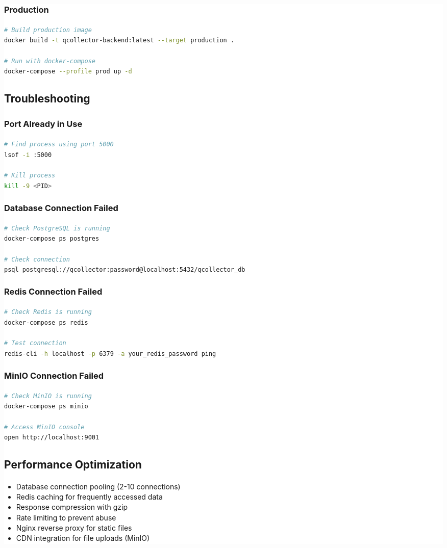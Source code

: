 ### Production

```bash
# Build production image
docker build -t qcollector-backend:latest --target production .

# Run with docker-compose
docker-compose --profile prod up -d
```

## Troubleshooting

### Port Already in Use
```bash
# Find process using port 5000
lsof -i :5000

# Kill process
kill -9 <PID>
```

### Database Connection Failed
```bash
# Check PostgreSQL is running
docker-compose ps postgres

# Check connection
psql postgresql://qcollector:password@localhost:5432/qcollector_db
```

### Redis Connection Failed
```bash
# Check Redis is running
docker-compose ps redis

# Test connection
redis-cli -h localhost -p 6379 -a your_redis_password ping
```

### MinIO Connection Failed
```bash
# Check MinIO is running
docker-compose ps minio

# Access MinIO console
open http://localhost:9001
```

## Performance Optimization

- Database connection pooling (2-10 connections)
- Redis caching for frequently accessed data
- Response compression with gzip
- Rate limiting to prevent abuse
- Nginx reverse proxy for static files
- CDN integration for file uploads (MinIO)
